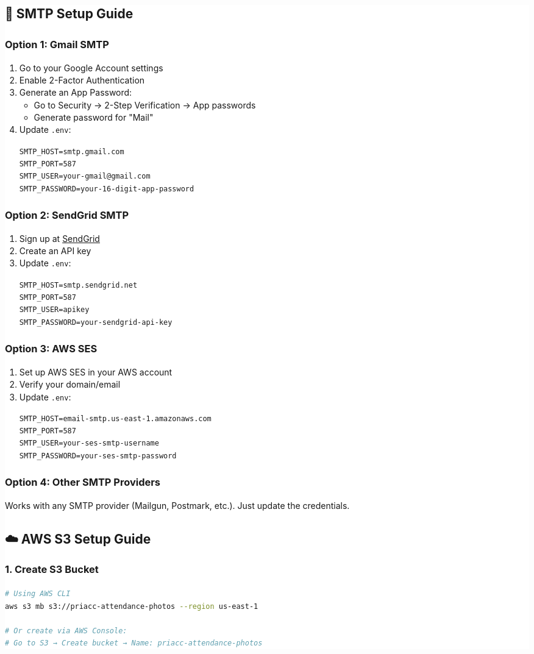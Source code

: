 ## 📧 SMTP Setup Guide

### Option 1: Gmail SMTP

1. Go to your Google Account settings
2. Enable 2-Factor Authentication
3. Generate an App Password:
   - Go to Security → 2-Step Verification → App passwords
   - Generate password for "Mail"
4. Update `.env`:
   ```env
   SMTP_HOST=smtp.gmail.com
   SMTP_PORT=587
   SMTP_USER=your-gmail@gmail.com
   SMTP_PASSWORD=your-16-digit-app-password
   ```

### Option 2: SendGrid SMTP

1. Sign up at [SendGrid](https://sendgrid.com)
2. Create an API key
3. Update `.env`:
   ```env
   SMTP_HOST=smtp.sendgrid.net
   SMTP_PORT=587
   SMTP_USER=apikey
   SMTP_PASSWORD=your-sendgrid-api-key
   ```

### Option 3: AWS SES

1. Set up AWS SES in your AWS account
2. Verify your domain/email
3. Update `.env`:
   ```env
   SMTP_HOST=email-smtp.us-east-1.amazonaws.com
   SMTP_PORT=587
   SMTP_USER=your-ses-smtp-username
   SMTP_PASSWORD=your-ses-smtp-password
   ```

### Option 4: Other SMTP Providers

Works with any SMTP provider (Mailgun, Postmark, etc.). Just update the credentials.

## ☁️ AWS S3 Setup Guide

### 1. Create S3 Bucket

```bash
# Using AWS CLI
aws s3 mb s3://priacc-attendance-photos --region us-east-1

# Or create via AWS Console:
# Go to S3 → Create bucket → Name: priacc-attendance-photos
```
